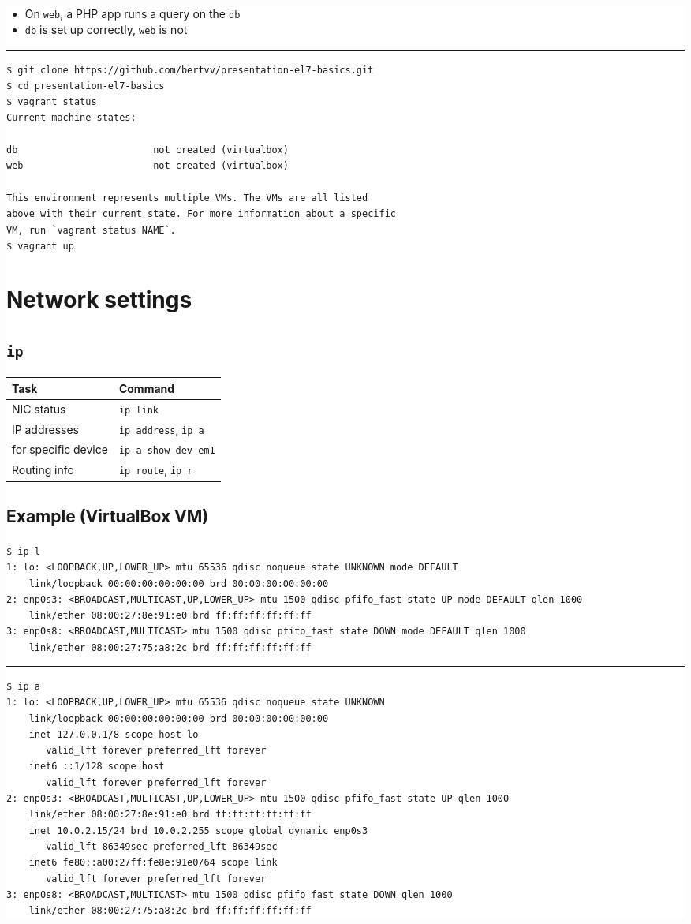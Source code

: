 - On `web`, a PHP app runs a query on the `db`
- `db` is set up correctly, `web` is not

---

```
$ git clone https://github.com/bertvv/presentation-el7-basics.git
$ cd presentation-el7-basics
$ vagrant status
Current machine states:

db                        not created (virtualbox)
web                       not created (virtualbox)

This environment represents multiple VMs. The VMs are all listed
above with their current state. For more information about a specific
VM, run `vagrant status NAME`.
$ vagrant up
```

# Network settings

## `ip`

| Task                | Command              |
| :---                | :---                 |
| NIC status          | `ip link`            |
| IP addresses        | `ip address`, `ip a` |
| for specific device | `ip a show dev em1`  |
| Routing info        | `ip route`, `ip r`   |

## Example (VirtualBox VM)

```
$ ip l
1: lo: <LOOPBACK,UP,LOWER_UP> mtu 65536 qdisc noqueue state UNKNOWN mode DEFAULT
    link/loopback 00:00:00:00:00:00 brd 00:00:00:00:00:00
2: enp0s3: <BROADCAST,MULTICAST,UP,LOWER_UP> mtu 1500 qdisc pfifo_fast state UP mode DEFAULT qlen 1000
    link/ether 08:00:27:8e:91:e0 brd ff:ff:ff:ff:ff:ff
3: enp0s8: <BROADCAST,MULTICAST> mtu 1500 qdisc pfifo_fast state DOWN mode DEFAULT qlen 1000
    link/ether 08:00:27:75:a8:2c brd ff:ff:ff:ff:ff:ff
```

---

```
$ ip a
1: lo: <LOOPBACK,UP,LOWER_UP> mtu 65536 qdisc noqueue state UNKNOWN 
    link/loopback 00:00:00:00:00:00 brd 00:00:00:00:00:00
    inet 127.0.0.1/8 scope host lo
       valid_lft forever preferred_lft forever
    inet6 ::1/128 scope host 
       valid_lft forever preferred_lft forever
2: enp0s3: <BROADCAST,MULTICAST,UP,LOWER_UP> mtu 1500 qdisc pfifo_fast state UP qlen 1000
    link/ether 08:00:27:8e:91:e0 brd ff:ff:ff:ff:ff:ff
    inet 10.0.2.15/24 brd 10.0.2.255 scope global dynamic enp0s3
       valid_lft 86349sec preferred_lft 86349sec
    inet6 fe80::a00:27ff:fe8e:91e0/64 scope link 
       valid_lft forever preferred_lft forever
3: enp0s8: <BROADCAST,MULTICAST> mtu 1500 qdisc pfifo_fast state DOWN qlen 1000
    link/ether 08:00:27:75:a8:2c brd ff:ff:ff:ff:ff:ff
```